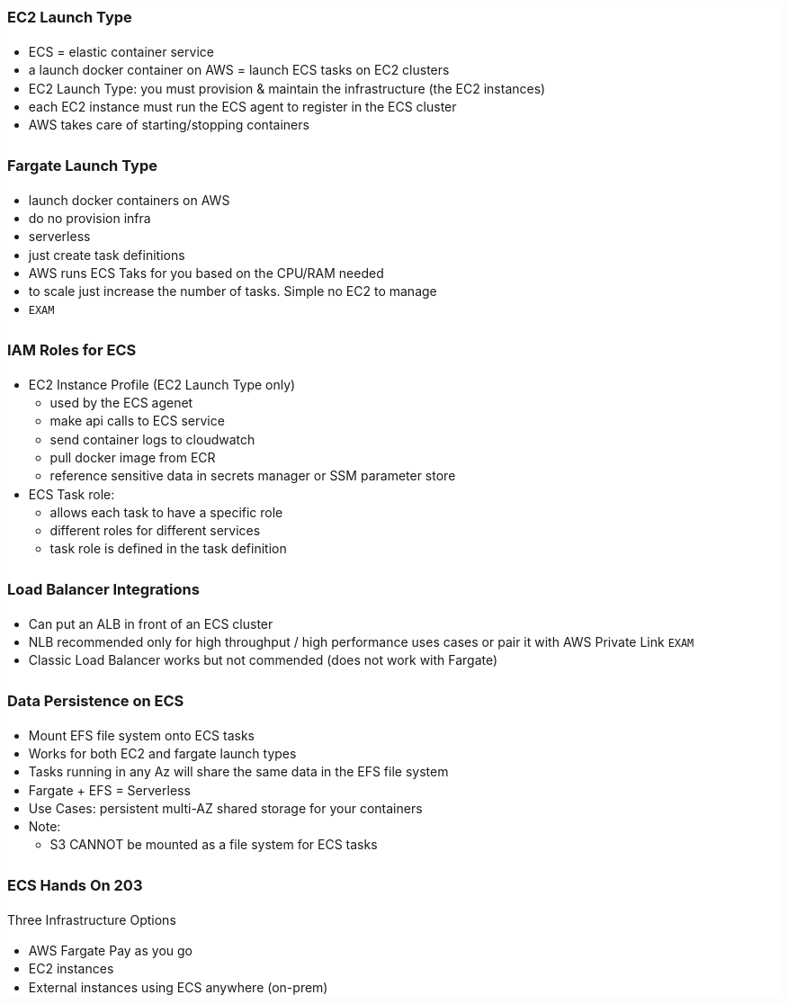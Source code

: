 ### EC2 Launch Type
- ECS = elastic container service
- a launch docker container on AWS = launch ECS tasks on EC2 clusters
- EC2 Launch Type: you must provision & maintain the infrastructure (the EC2 instances)
- each EC2 instance must run the ECS agent to register in the ECS cluster
- AWS takes care of starting/stopping containers 

### Fargate Launch Type
- launch docker containers on AWS
- do no provision infra
- serverless
- just create task definitions
- AWS runs ECS Taks for you based on the CPU/RAM needed
- to scale just increase the number of tasks. Simple no EC2 to manage
- `EXAM`

### IAM Roles for ECS
- EC2 Instance Profile (EC2 Launch Type only)
	- used by the ECS agenet
	- make api calls to ECS service
	- send container logs to cloudwatch
	- pull docker image from ECR
	- reference sensitive data in secrets manager or SSM parameter store
- ECS Task role:
	- allows each task to have a specific role
	- different roles for different services
	- task role is defined in the task definition

### Load Balancer Integrations
- Can put an ALB in front of an ECS cluster
- NLB recommended only for high throughput / high performance uses cases or pair it with AWS Private Link `EXAM`
- Classic Load Balancer works but not commended (does not work with Fargate)

### Data Persistence on ECS
- Mount EFS file system onto ECS tasks
- Works for both EC2 and fargate launch types
- Tasks running in any Az will share the same data in the EFS file system
- Fargate + EFS = Serverless
- Use Cases: persistent multi-AZ shared storage for your containers
- Note:
	- S3 CANNOT be mounted as a file system for ECS tasks




### ECS Hands On 203
Three Infrastructure Options
- AWS Fargate Pay as you go
- EC2 instances
- External instances using ECS anywhere (on-prem)
